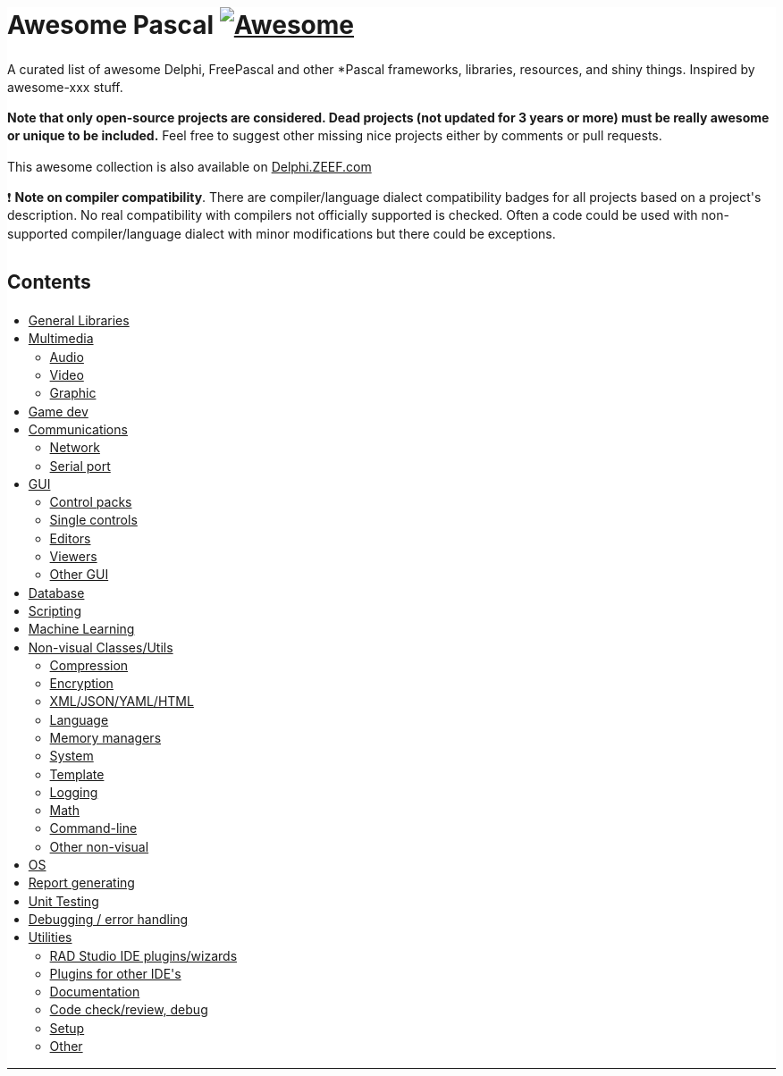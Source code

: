 # Awesome Pascal [![Awesome](https://awesome.re/badge.svg)](https://awesome.re)

A curated list of awesome Delphi, FreePascal and other *Pascal frameworks, libraries, resources, and shiny things. Inspired by awesome-xxx stuff.

**Note that only open-source projects are considered. Dead projects (not updated for 3 years or more) must be really awesome or unique to be included.**
Feel free to suggest other missing nice projects either by comments or pull requests.

This awesome collection is also available on [Delphi.ZEEF.com](https://delphi.zeef.com/anton.frost)

:exclamation: **Note on compiler compatibility**. There are compiler/language dialect compatibility badges for all projects based on a project's description. No real compatibility with compilers not officially supported is checked. Often a code could be used with non-supported compiler/language dialect with minor modifications but there could be exceptions.

## Contents ##

- [General Libraries](#general-libraries)
- [Multimedia](#multimedia)
	- [Audio](#audio)
	- [Video](#video)
	- [Graphic](#graphic)
- [Game dev](#game-dev)
- [Communications](#communications)
	- [Network](#network)
	- [Serial port](#serial-port)
- [GUI](#gui)
	- [Control packs](#control-packs)
	- [Single controls](#single-controls)
	- [Editors](#editors)
	- [Viewers](#viewers)
	- [Other GUI](#other-gui)
- [Database](#database)
- [Scripting](#scripting)
- [Machine Learning](#machine-learning)
- [Non-visual Classes/Utils](#non-visual-classesutils)
	- [Compression](#compression)
	- [Encryption](#encryption)
	- [XML/JSON/YAML/HTML](#xmljsonyamlhtml)
	- [Language](#language)
	- [Memory managers](#memory-managers)
	- [System](#system)
	- [Template](#template)
	- [Logging](#logging)
	- [Math](#math)
	- [Command-line](#command-line)
	- [Other non-visual](#other-non-visual)
- [OS](#os)
- [Report generating](#report-generating)
- [Unit Testing](#unit-testing)
- [Debugging / error handling](#debugging--error-handling)
- [Utilities](#utilities)
	- [RAD Studio IDE plugins/wizards](#rad-studio-ide-pluginswizards)
	- [Plugins for other IDE's](#plugins-for-other-ides)
	- [Documentation](#documentation)
	- [Code check/review, debug](#code-checkreview-debug)
	- [Setup](#setup)
	- [Other](#other)

---